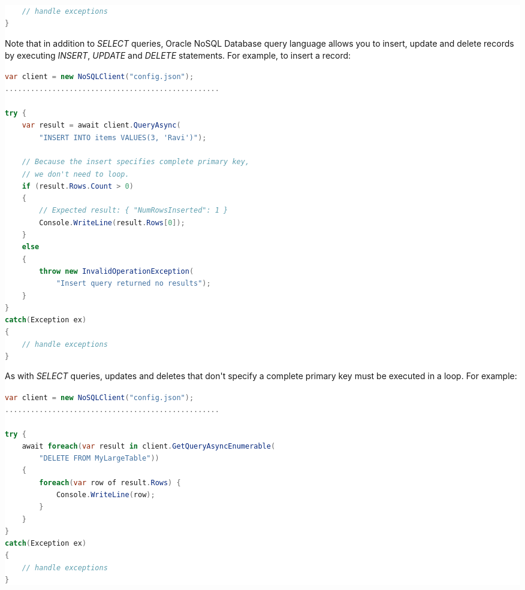 ```csharp
    // handle exceptions
}
```

Note that in addition to *SELECT* queries, Oracle NoSQL Database query
language allows you to insert, update and delete records by executing
*INSERT*, *UPDATE* and *DELETE* statements.  For example, to insert a record:

```csharp
var client = new NoSQLClient("config.json");
..................................................

try {
    var result = await client.QueryAsync(
        "INSERT INTO items VALUES(3, 'Ravi')");

    // Because the insert specifies complete primary key,
    // we don't need to loop.
    if (result.Rows.Count > 0)
    {
        // Expected result: { "NumRowsInserted": 1 }
        Console.WriteLine(result.Rows[0]);
    }
    else
    {
        throw new InvalidOperationException(
            "Insert query returned no results");
    }
}
catch(Exception ex)
{
    // handle exceptions
}
```

As with *SELECT* queries, updates and deletes that don't specify a complete
primary key must be executed in a loop.  For example:

```csharp
var client = new NoSQLClient("config.json");
..................................................

try {
    await foreach(var result in client.GetQueryAsyncEnumerable(
        "DELETE FROM MyLargeTable"))
    {
        foreach(var row of result.Rows) {
            Console.WriteLine(row);
        }
    }
}
catch(Exception ex)
{
    // handle exceptions
}
```
